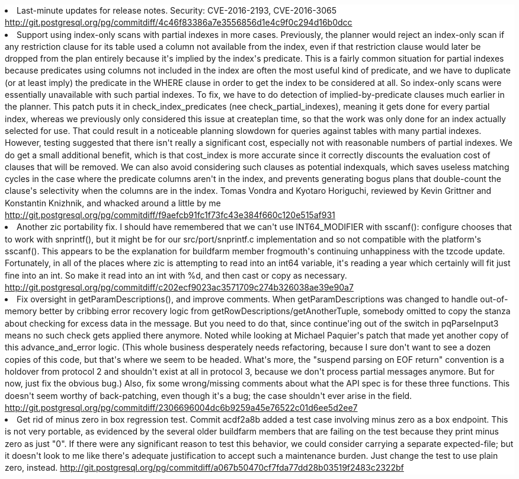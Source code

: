 <li>Last-minute updates for release notes. Security: CVE-2016-2193, CVE-2016-3065 <a target="_blank" href="http://git.postgresql.org/pg/commitdiff/4c46f83386a7e3556856d1e4c9f0c294d16b0dcc">http://git.postgresql.org/pg/commitdiff/4c46f83386a7e3556856d1e4c9f0c294d16b0dcc</a></li>

<li>Support using index-only scans with partial indexes in more cases. Previously, the planner would reject an index-only scan if any restriction clause for its table used a column not available from the index, even if that restriction clause would later be dropped from the plan entirely because it's implied by the index's predicate. This is a fairly common situation for partial indexes because predicates using columns not included in the index are often the most useful kind of predicate, and we have to duplicate (or at least imply) the predicate in the WHERE clause in order to get the index to be considered at all. So index-only scans were essentially unavailable with such partial indexes. To fix, we have to do detection of implied-by-predicate clauses much earlier in the planner. This patch puts it in check_index_predicates (nee check_partial_indexes), meaning it gets done for every partial index, whereas we previously only considered this issue at createplan time, so that the work was only done for an index actually selected for use. That could result in a noticeable planning slowdown for queries against tables with many partial indexes. However, testing suggested that there isn't really a significant cost, especially not with reasonable numbers of partial indexes. We do get a small additional benefit, which is that cost_index is more accurate since it correctly discounts the evaluation cost of clauses that will be removed. We can also avoid considering such clauses as potential indexquals, which saves useless matching cycles in the case where the predicate columns aren't in the index, and prevents generating bogus plans that double-count the clause's selectivity when the columns are in the index. Tomas Vondra and Kyotaro Horiguchi, reviewed by Kevin Grittner and Konstantin Knizhnik, and whacked around a little by me <a target="_blank" href="http://git.postgresql.org/pg/commitdiff/f9aefcb91fc1f73fc43e384f660c120e515af931">http://git.postgresql.org/pg/commitdiff/f9aefcb91fc1f73fc43e384f660c120e515af931</a></li>

<li>Another zic portability fix. I should have remembered that we can't use INT64_MODIFIER with sscanf(): configure chooses that to work with snprintf(), but it might be for our src/port/snprintf.c implementation and so not compatible with the platform's sscanf(). This appears to be the explanation for buildfarm member frogmouth's continuing unhappiness with the tzcode update. Fortunately, in all of the places where zic is attempting to read into an int64 variable, it's reading a year which certainly will fit just fine into an int. So make it read into an int with %d, and then cast or copy as necessary. <a target="_blank" href="http://git.postgresql.org/pg/commitdiff/c202ecf9023ac3571709c274b326038ae39e90a7">http://git.postgresql.org/pg/commitdiff/c202ecf9023ac3571709c274b326038ae39e90a7</a></li>

<li>Fix oversight in getParamDescriptions(), and improve comments. When getParamDescriptions was changed to handle out-of-memory better by cribbing error recovery logic from getRowDescriptions/getAnotherTuple, somebody omitted to copy the stanza about checking for excess data in the message. But you need to do that, since continue'ing out of the switch in pqParseInput3 means no such check gets applied there anymore. Noted while looking at Michael Paquier's patch that made yet another copy of this advance_and_error logic. (This whole business desperately needs refactoring, because I sure don't want to see a dozen copies of this code, but that's where we seem to be headed. What's more, the "suspend parsing on EOF return" convention is a holdover from protocol 2 and shouldn't exist at all in protocol 3, because we don't process partial messages anymore. But for now, just fix the obvious bug.) Also, fix some wrong/missing comments about what the API spec is for these three functions. This doesn't seem worthy of back-patching, even though it's a bug; the case shouldn't ever arise in the field. <a target="_blank" href="http://git.postgresql.org/pg/commitdiff/2306696004dc6b9259a45e76522c01d6ee5d2ee7">http://git.postgresql.org/pg/commitdiff/2306696004dc6b9259a45e76522c01d6ee5d2ee7</a></li>

<li>Get rid of minus zero in box regression test. Commit acdf2a8b added a test case involving minus zero as a box endpoint. This is not very portable, as evidenced by the several older buildfarm members that are failing on the test because they print minus zero as just "0". If there were any significant reason to test this behavior, we could consider carrying a separate expected-file; but it doesn't look to me like there's adequate justification to accept such a maintenance burden. Just change the test to use plain zero, instead. <a target="_blank" href="http://git.postgresql.org/pg/commitdiff/a067b50470cf7fda77dd28b03519f2483c2322bf">http://git.postgresql.org/pg/commitdiff/a067b50470cf7fda77dd28b03519f2483c2322bf</a></li>
